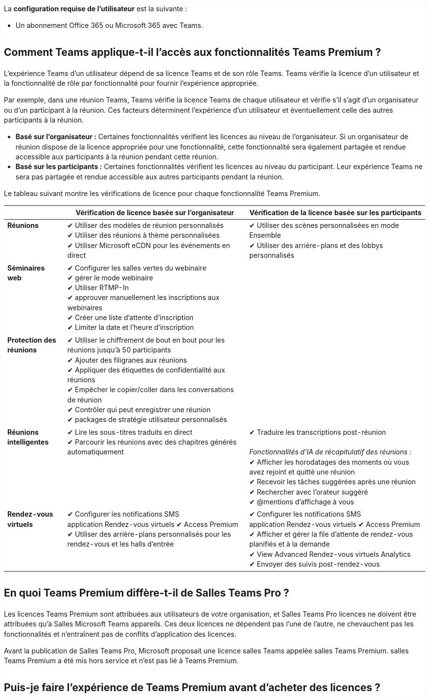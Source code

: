 La **configuration requise de l’utilisateur** est la suivante :

- Un abonnement Office 365 ou Microsoft 365 avec Teams.

## <a name="how-does-teams-enforce-access-to-teams-premium-features"></a>Comment Teams applique-t-il l’accès aux fonctionnalités Teams Premium ?

L’expérience Teams d’un utilisateur dépend de sa licence Teams et de son rôle Teams. Teams vérifie la licence d’un utilisateur et la fonctionnalité de rôle par fonctionnalité pour fournir l’expérience appropriée.

Par exemple, dans une réunion Teams, Teams vérifie la licence Teams de chaque utilisateur et vérifie s’il s’agit d’un organisateur ou d’un participant à la réunion. Ces facteurs déterminent l’expérience d’un utilisateur et éventuellement celle des autres participants à la réunion.

- **Basé sur l’organisateur :** Certaines fonctionnalités vérifient les licences au niveau de l’organisateur. Si un organisateur de réunion dispose de la licence appropriée pour une fonctionnalité, cette fonctionnalité sera également partagée et rendue accessible aux participants à la réunion pendant cette réunion.
- **Basé sur les participants :** Certaines fonctionnalités vérifient les licences au niveau du participant. Leur expérience Teams ne sera pas partagée et rendue accessible aux autres participants pendant la réunion.

Le tableau suivant montre les vérifications de licence pour chaque fonctionnalité Teams Premium.

|  | Vérification de licence basée sur l’organisateur | Vérification de la licence basée sur les participants |
|--|-------------------------------|------------------------------|
| **Réunions** | &#10004; Utiliser des modèles de réunion personnalisés </br> &#10004; Utiliser des réunions à thème personnalisées </br> &#10004; Utiliser Microsoft eCDN pour les événements en direct | &#10004; Utiliser des scènes personnalisées en mode Ensemble </br> &#10004; Utiliser des arrière-plans et des lobbys personnalisés |
| **Séminaires web** | &#10004; Configurer les salles vertes du webinaire </br> &#10004; gérer le mode webinaire </br> &#10004; Utiliser RTMP-In </br> &#10004; approuver manuellement les inscriptions aux webinaires </br> &#10004; Créer une liste d’attente d’inscription </br> &#10004; Limiter la date et l’heure d’inscription |  |
| **Protection des réunions** | &#10004; Utiliser le chiffrement de bout en bout pour les réunions jusqu’à 50 participants </br> &#10004; Ajouter des filigranes aux réunions </br> &#10004; Appliquer des étiquettes de confidentialité aux réunions </br> &#10004; Empêcher le copier/coller dans les conversations de réunion </br> &#10004; Contrôler qui peut enregistrer une réunion </br> &#10004; packages de stratégie utilisateur personnalisés |  |
| **Réunions intelligentes** | &#10004; Lire les sous-titres traduits en direct </br> &#10004; Parcourir les réunions avec des chapitres générés automatiquement | &#10004; Traduire les transcriptions post-réunion </br></br> *Fonctionnalités d’IA de récapitulatif des réunions :* </br> &#10004; Afficher les horodatages des moments où vous avez rejoint et quitté une réunion </br> &#10004; Recevoir les tâches suggérées après une réunion </br> &#10004; Rechercher avec l’orateur suggéré </br> &#10004; @mentions d’affichage à vous |
| **Rendez-vous virtuels** | &#10004; Configurer les notifications SMS </br> application Rendez-vous virtuels &#10004; Access Premium </br> &#10004; Utiliser des arrière-plans personnalisés pour les rendez-vous et les halls d’entrée | &#10004; Configurer les notifications SMS </br> application Rendez-vous virtuels &#10004; Access Premium </br> &#10004; Afficher et gérer la file d’attente de rendez-vous planifiés et à la demande </br> &#10004; View Advanced Rendez-vous virtuels Analytics </br> &#10004; Envoyer des suivis post-rendez-vous |

## <a name="how-does-teams-premium-differ-from-teams-rooms-pro"></a>En quoi Teams Premium diffère-t-il de Salles Teams Pro ?

Les licences Teams Premium sont attribuées aux utilisateurs de votre organisation, et Salles Teams Pro licences ne doivent être attribuées qu’à Salles Microsoft Teams appareils. Ces deux licences ne dépendent pas l’une de l’autre, ne chevauchent pas les fonctionnalités et n’entraînent pas de conflits d’application des licences.

Avant la publication de Salles Teams Pro, Microsoft proposait une licence salles Teams appelée salles Teams Premium. salles Teams Premium a été mis hors service et n’est pas lié à Teams Premium.

## <a name="can-i-experience-teams-premium-before-buying-licenses"></a>Puis-je faire l’expérience de Teams Premium avant d’acheter des licences ?
